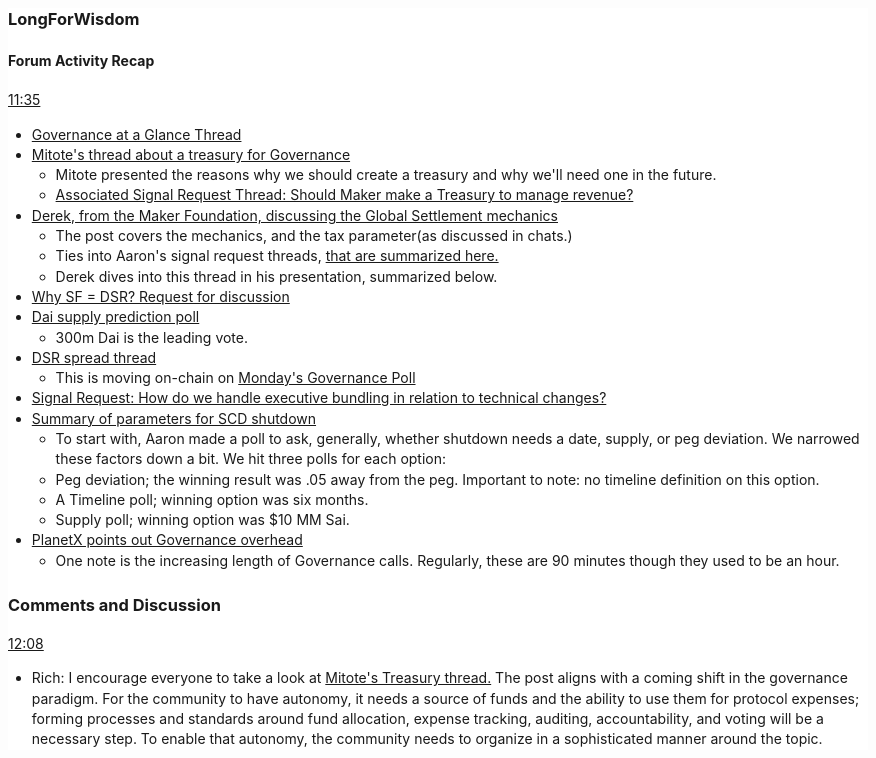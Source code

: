 ### LongForWisdom

#### Forum Activity Recap

[11:35](https://youtu.be/2i9QO5D0NMU?t=695)

- [Governance at a Glance Thread](https://forum.makerdao.com/t/governance-at-a-glance/84)
- [Mitote's thread about a treasury for Governance](https://forum.makerdao.com/t/makerdao-needs-a-treasury-to-provide-compensation-to-its-workers-post-foundation-focus-on-workers-for-now/1091)
  - Mitote presented the reasons why we should create a treasury and why we'll need one in the future.
  - [Associated Signal Request Thread: Should Maker make a Treasury to manage revenue?](https://forum.makerdao.com/t/signaling-request-should-maker-make-a-treasury-to-manage-revenue/1122)
- [Derek, from the Maker Foundation, discussing the Global Settlement mechanics](https://forum.makerdao.com/t/global-settlement-of-single-collateral-dai/1121)
  - The post covers the mechanics, and the tax parameter(as discussed in chats.)
  - Ties into Aaron's signal request threads, [that are summarized here.](https://forum.makerdao.com/t/summary-of-parameters-for-scd-shutdown/1130)
  - Derek dives into this thread in his presentation, summarized below.
- [Why SF = DSR? Request for discussion](https://forum.makerdao.com/t/why-sf-dsr-request-for-discussion/1086)
- [Dai supply prediction poll](https://forum.makerdao.com/t/dai-supply-projection-poll/1070)
  - 300m Dai is the leading vote.
- [DSR spread thread](https://forum.makerdao.com/t/signal-request-should-we-replace-the-weekly-dsr-rate-governance-poll-with-a-dsr-spread-governance-poll/969)
  - This is moving on-chain on [Monday's Governance Poll](https://vote.makerdao.com/polling-proposal/qmayqxkr2avyqdvqqq2xudjmuiw3rr5tnsuhmpwm1jnfx4)
- [Signal Request: How do we handle executive bundling in relation to technical changes?](https://forum.makerdao.com/t/signal-request-how-do-we-handle-executive-bundling-in-relation-to-technical-changes/965)
- [Summary of parameters for SCD shutdown](https://forum.makerdao.com/t/summary-of-parameters-for-scd-shutdown/1130)
  - To start with, Aaron made a poll to ask, generally, whether shutdown needs a date, supply, or peg deviation. We narrowed these factors down a bit. We hit three polls for each option:
  - Peg deviation; the winning result was .05 away from the peg. Important to note: no timeline definition on this option.
  - A Timeline poll; winning option was six months.
  - Supply poll; winning option was \$10 MM Sai.
- [PlanetX points out Governance overhead](https://forum.makerdao.com/t/maker-governance-overhead/1129)
  - One note is the increasing length of Governance calls. Regularly, these are 90 minutes though they used to be an hour.

### Comments and Discussion

[12:08](https://youtu.be/2i9QO5D0NMU?t=728)

- Rich: I encourage everyone to take a look at [Mitote's Treasury thread.](https://forum.makerdao.com/t/makerdao-needs-a-treasury-to-provide-compensation-to-its-workers-post-foundation-focus-on-workers-for-now/1091) The post aligns with a coming shift in the governance paradigm. For the community to have autonomy, it needs a source of funds and the ability to use them for protocol expenses; forming processes and standards around fund allocation, expense tracking, auditing, accountability, and voting will be a necessary step. To enable that autonomy, the community needs to organize in a sophisticated manner around the topic.
